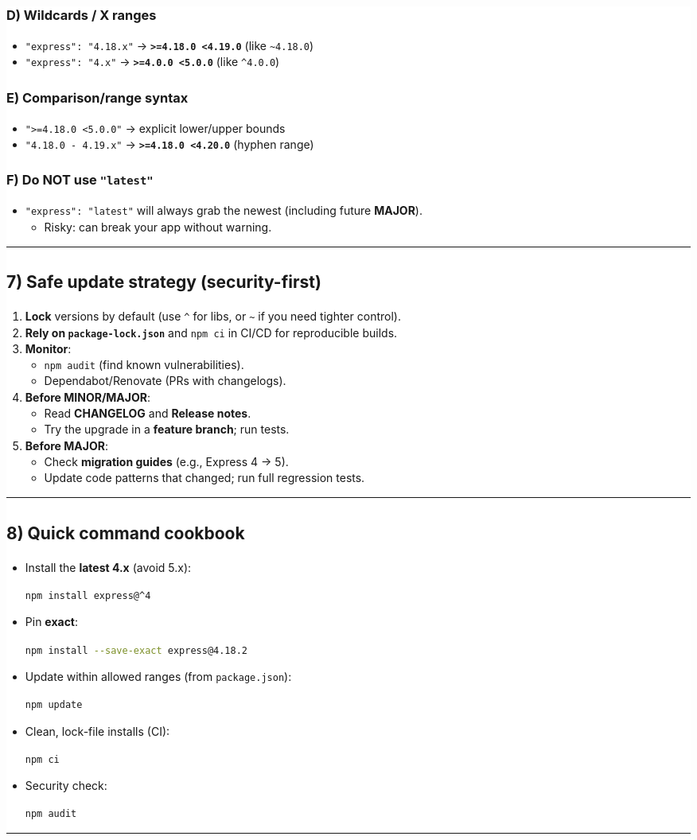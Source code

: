 ### D) Wildcards / X ranges

- `"express": "4.18.x"` → **`>=4.18.0 <4.19.0`** (like `~4.18.0`)
- `"express": "4.x"` → **`>=4.0.0 <5.0.0`** (like `^4.0.0`)

### E) Comparison/range syntax

- `">=4.18.0 <5.0.0"` → explicit lower/upper bounds
- `"4.18.0 - 4.19.x"` → **`>=4.18.0 <4.20.0`** (hyphen range)

### F) **Do NOT** use `"latest"`

- `"express": "latest"` will always grab the newest (including future **MAJOR**).
  - Risky: can break your app without warning.

---

## 7) Safe update strategy (security-first)

1. **Lock** versions by default (use `^` for libs, or `~` if you need tighter control).
2. **Rely on `package-lock.json`** and `npm ci` in CI/CD for reproducible builds.
3. **Monitor**:
   - `npm audit` (find known vulnerabilities).
   - Dependabot/Renovate (PRs with changelogs).
4. **Before MINOR/MAJOR**:
   - Read **CHANGELOG** and **Release notes**.
   - Try the upgrade in a **feature branch**; run tests.
5. **Before MAJOR**:
   - Check **migration guides** (e.g., Express 4 → 5).
   - Update code patterns that changed; run full regression tests.

---

## 8) Quick command cookbook

- Install the **latest 4.x** (avoid 5.x):
  ```bash
  npm install express@^4

  ```
- Pin **exact**:
  ```bash
  npm install --save-exact express@4.18.2

  ```
- Update within allowed ranges (from `package.json`):
  ```bash
  npm update

  ```
- Clean, lock-file installs (CI):
  ```bash
  npm ci

  ```
- Security check:
  ```bash
  npm audit

  ```

---